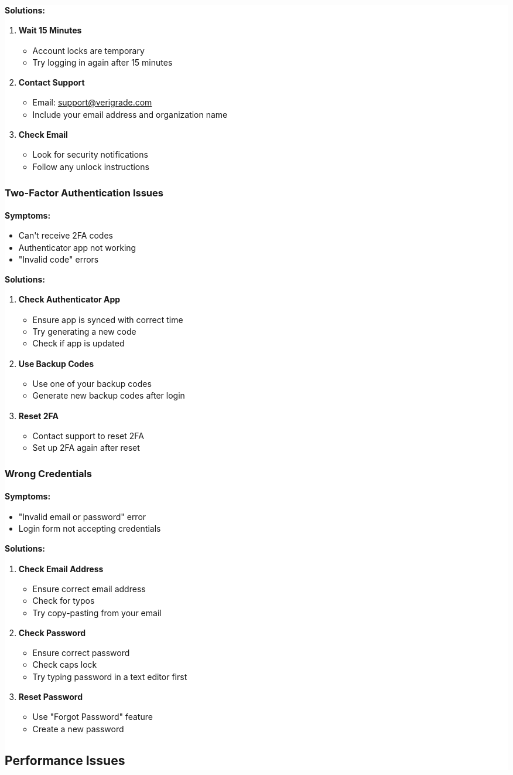 **Solutions:**
1. **Wait 15 Minutes**
   - Account locks are temporary
   - Try logging in again after 15 minutes

2. **Contact Support**
   - Email: support@verigrade.com
   - Include your email address and organization name

3. **Check Email**
   - Look for security notifications
   - Follow any unlock instructions

### Two-Factor Authentication Issues
**Symptoms:**
- Can't receive 2FA codes
- Authenticator app not working
- "Invalid code" errors

**Solutions:**
1. **Check Authenticator App**
   - Ensure app is synced with correct time
   - Try generating a new code
   - Check if app is updated

2. **Use Backup Codes**
   - Use one of your backup codes
   - Generate new backup codes after login

3. **Reset 2FA**
   - Contact support to reset 2FA
   - Set up 2FA again after reset

### Wrong Credentials
**Symptoms:**
- "Invalid email or password" error
- Login form not accepting credentials

**Solutions:**
1. **Check Email Address**
   - Ensure correct email address
   - Check for typos
   - Try copy-pasting from your email

2. **Check Password**
   - Ensure correct password
   - Check caps lock
   - Try typing password in a text editor first

3. **Reset Password**
   - Use "Forgot Password" feature
   - Create a new password

## Performance Issues
